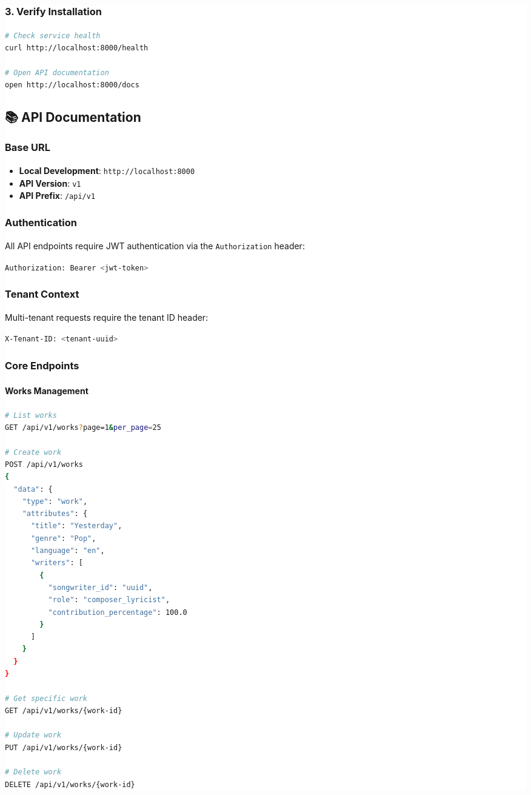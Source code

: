 ### 3. Verify Installation
```bash
# Check service health
curl http://localhost:8000/health

# Open API documentation
open http://localhost:8000/docs
```

## 📚 API Documentation

### Base URL
- **Local Development**: `http://localhost:8000`
- **API Version**: `v1`
- **API Prefix**: `/api/v1`

### Authentication
All API endpoints require JWT authentication via the `Authorization` header:
```bash
Authorization: Bearer <jwt-token>
```

### Tenant Context
Multi-tenant requests require the tenant ID header:
```bash
X-Tenant-ID: <tenant-uuid>
```

### Core Endpoints

#### Works Management
```bash
# List works
GET /api/v1/works?page=1&per_page=25

# Create work
POST /api/v1/works
{
  "data": {
    "type": "work",
    "attributes": {
      "title": "Yesterday",
      "genre": "Pop",
      "language": "en",
      "writers": [
        {
          "songwriter_id": "uuid",
          "role": "composer_lyricist",
          "contribution_percentage": 100.0
        }
      ]
    }
  }
}

# Get specific work
GET /api/v1/works/{work-id}

# Update work
PUT /api/v1/works/{work-id}

# Delete work
DELETE /api/v1/works/{work-id}
```